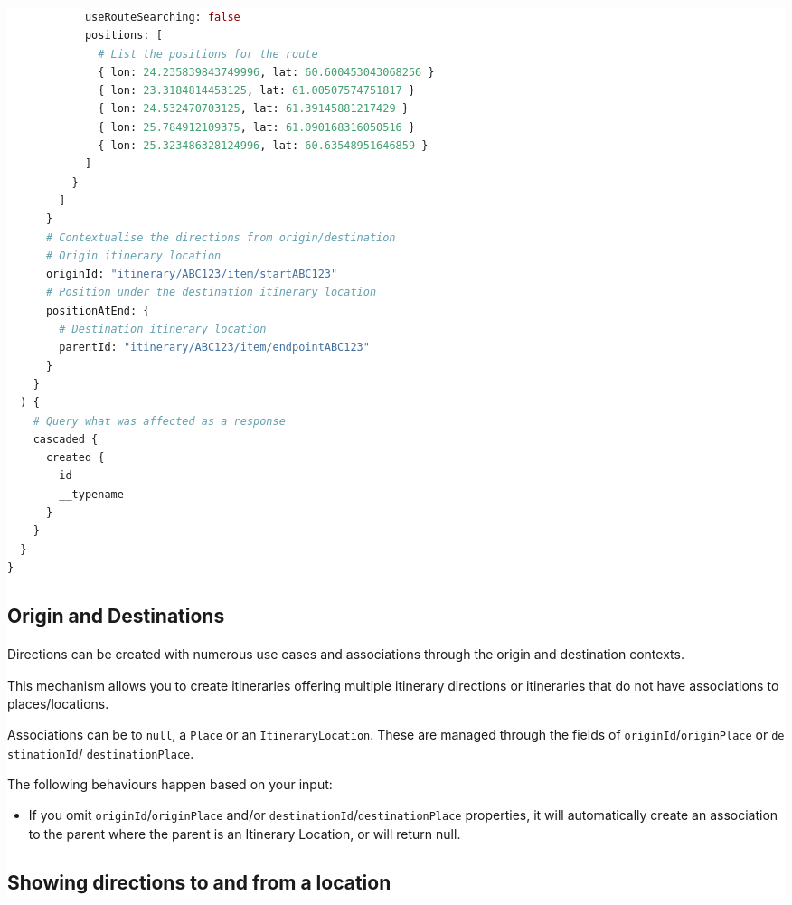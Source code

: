 ```graphql
            useRouteSearching: false
            positions: [
              # List the positions for the route
              { lon: 24.235839843749996, lat: 60.600453043068256 }
              { lon: 23.3184814453125, lat: 61.00507574751817 }
              { lon: 24.532470703125, lat: 61.39145881217429 }
              { lon: 25.784912109375, lat: 61.090168316050516 }
              { lon: 25.323486328124996, lat: 60.63548951646859 }
            ]
          }
        ]
      }
      # Contextualise the directions from origin/destination
      # Origin itinerary location
      originId: "itinerary/ABC123/item/startABC123"
      # Position under the destination itinerary location
      positionAtEnd: {
        # Destination itinerary location
        parentId: "itinerary/ABC123/item/endpointABC123"
      }
    }
  ) {
    # Query what was affected as a response
    cascaded {
      created {
        id
        __typename
      }
    }
  }
}
```

## Origin and Destinations

Directions can be created with numerous use cases and associations through the
origin and destination contexts.

This mechanism allows you to create itineraries offering multiple itinerary
directions or itineraries that do not have associations to places/locations.

Associations can be to `null`, a `Place` or an `ItineraryLocation`. These are
managed through the fields of `originId`/`originPlace` or `destinationId`/
`destinationPlace`.

The following behaviours happen based on your input:

- If you omit `originId`/`originPlace` and/or `destinationId`/`destinationPlace`
  properties, it will automatically create an association to the parent where
  the parent is an Itinerary Location, or will return null.

## Showing directions to and from a location
